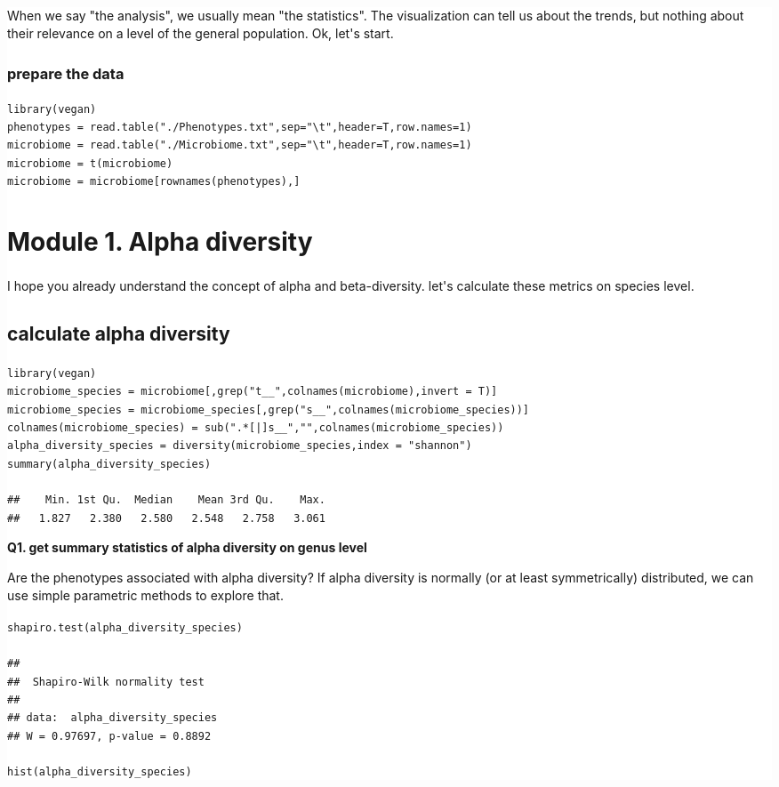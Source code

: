 When we say "the analysis", we usually mean "the statistics". The
visualization can tell us about the trends, but nothing about their
relevance on a level of the general population. Ok, let's start.

### prepare the data

    library(vegan)
    phenotypes = read.table("./Phenotypes.txt",sep="\t",header=T,row.names=1)
    microbiome = read.table("./Microbiome.txt",sep="\t",header=T,row.names=1)
    microbiome = t(microbiome)
    microbiome = microbiome[rownames(phenotypes),]

Module 1. Alpha diversity
=========================

I hope you already understand the concept of alpha and beta-diversity.
let's calculate these metrics on species level.

calculate alpha diversity
-------------------------

    library(vegan)
    microbiome_species = microbiome[,grep("t__",colnames(microbiome),invert = T)]
    microbiome_species = microbiome_species[,grep("s__",colnames(microbiome_species))]
    colnames(microbiome_species) = sub(".*[|]s__","",colnames(microbiome_species))
    alpha_diversity_species = diversity(microbiome_species,index = "shannon")
    summary(alpha_diversity_species)

    ##    Min. 1st Qu.  Median    Mean 3rd Qu.    Max. 
    ##   1.827   2.380   2.580   2.548   2.758   3.061

**Q1. get summary statistics of alpha diversity on genus level**

Are the phenotypes associated with alpha diversity? If alpha diversity
is normally (or at least symmetrically) distributed, we can use simple
parametric methods to explore that.

    shapiro.test(alpha_diversity_species)

    ## 
    ##  Shapiro-Wilk normality test
    ## 
    ## data:  alpha_diversity_species
    ## W = 0.97697, p-value = 0.8892

    hist(alpha_diversity_species)
